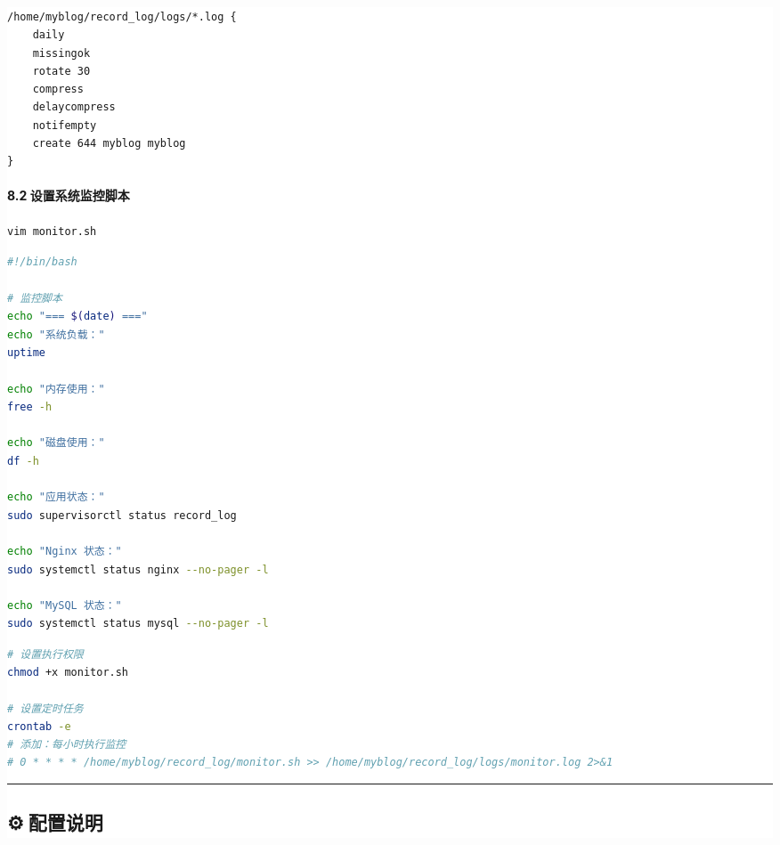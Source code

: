 ```
/home/myblog/record_log/logs/*.log {
    daily
    missingok
    rotate 30
    compress
    delaycompress
    notifempty
    create 644 myblog myblog
}
```

#### 8.2 设置系统监控脚本
```bash
vim monitor.sh
```

```bash
#!/bin/bash

# 监控脚本
echo "=== $(date) ==="
echo "系统负载："
uptime

echo "内存使用："
free -h

echo "磁盘使用："
df -h

echo "应用状态："
sudo supervisorctl status record_log

echo "Nginx 状态："
sudo systemctl status nginx --no-pager -l

echo "MySQL 状态："
sudo systemctl status mysql --no-pager -l
```

```bash
# 设置执行权限
chmod +x monitor.sh

# 设置定时任务
crontab -e
# 添加：每小时执行监控
# 0 * * * * /home/myblog/record_log/monitor.sh >> /home/myblog/record_log/logs/monitor.log 2>&1
```

---

## ⚙️ 配置说明
